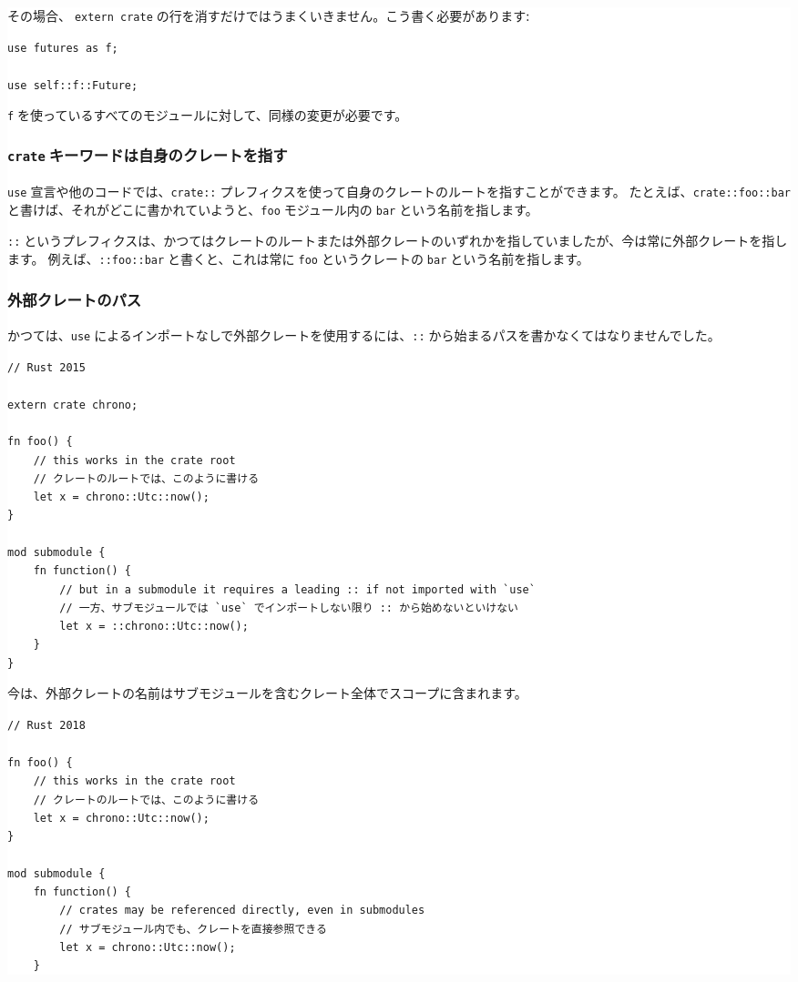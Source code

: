 
その場合、 `extern crate` の行を消すだけではうまくいきません。こう書く必要があります:

```rust,ignore
use futures as f;

use self::f::Future;
```



`f` を使っているすべてのモジュールに対して、同様の変更が必要です。



### `crate` キーワードは自身のクレートを指す



`use` 宣言や他のコードでは、`crate::` プレフィクスを使って自身のクレートのルートを指すことができます。
たとえば、`crate::foo::bar` と書けば、それがどこに書かれていようと、`foo` モジュール内の `bar` という名前を指します。



`::` というプレフィクスは、かつてはクレートのルートまたは外部クレートのいずれかを指していましたが、今は常に外部クレートを指します。
例えば、`::foo::bar` と書くと、これは常に `foo` というクレートの `bar` という名前を指します。



### 外部クレートのパス



かつては、`use` によるインポートなしで外部クレートを使用するには、`::` から始まるパスを書かなくてはなりませんでした。

```rust,ignore
// Rust 2015

extern crate chrono;

fn foo() {
    // this works in the crate root
    // クレートのルートでは、このように書ける
    let x = chrono::Utc::now();
}

mod submodule {
    fn function() {
        // but in a submodule it requires a leading :: if not imported with `use`
        // 一方、サブモジュールでは `use` でインポートしない限り :: から始めないといけない
        let x = ::chrono::Utc::now();
    }
}
```



今は、外部クレートの名前はサブモジュールを含むクレート全体でスコープに含まれます。

```rust,ignore
// Rust 2018

fn foo() {
    // this works in the crate root
    // クレートのルートでは、このように書ける
    let x = chrono::Utc::now();
}

mod submodule {
    fn function() {
        // crates may be referenced directly, even in submodules
        // サブモジュール内でも、クレートを直接参照できる
        let x = chrono::Utc::now();
    }
```